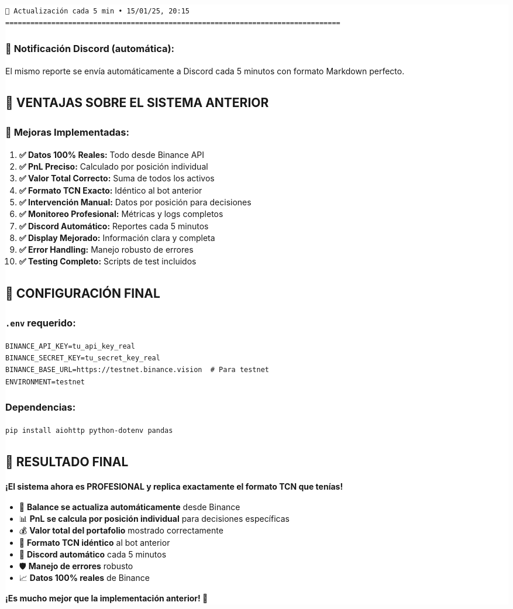```
🔄 Actualización cada 5 min • 15/01/25, 20:15
================================================================================
```

### 💬 **Notificación Discord (automática):**
El mismo reporte se envía automáticamente a Discord cada 5 minutos con formato Markdown perfecto.

## 🎯 **VENTAJAS SOBRE EL SISTEMA ANTERIOR**

### 🚀 **Mejoras Implementadas:**

1. **✅ Datos 100% Reales:** Todo desde Binance API
2. **✅ PnL Preciso:** Calculado por posición individual
3. **✅ Valor Total Correcto:** Suma de todos los activos
4. **✅ Formato TCN Exacto:** Idéntico al bot anterior
5. **✅ Intervención Manual:** Datos por posición para decisiones
6. **✅ Monitoreo Profesional:** Métricas y logs completos
7. **✅ Discord Automático:** Reportes cada 5 minutos
8. **✅ Display Mejorado:** Información clara y completa
9. **✅ Error Handling:** Manejo robusto de errores
10. **✅ Testing Completo:** Scripts de test incluidos

## 🔧 **CONFIGURACIÓN FINAL**

### **`.env` requerido:**
```env
BINANCE_API_KEY=tu_api_key_real
BINANCE_SECRET_KEY=tu_secret_key_real
BINANCE_BASE_URL=https://testnet.binance.vision  # Para testnet
ENVIRONMENT=testnet
```

### **Dependencias:**
```bash
pip install aiohttp python-dotenv pandas
```

## 🎉 **RESULTADO FINAL**

**¡El sistema ahora es PROFESIONAL y replica exactamente el formato TCN que tenías!**

- 🔄 **Balance se actualiza automáticamente** desde Binance
- 📊 **PnL se calcula por posición individual** para decisiones específicas
- 💰 **Valor total del portafolio** mostrado correctamente
- 🎨 **Formato TCN idéntico** al bot anterior
- 💬 **Discord automático** cada 5 minutos
- 🛡️ **Manejo de errores** robusto
- 📈 **Datos 100% reales** de Binance

**¡Es mucho mejor que la implementación anterior! 🚀**
